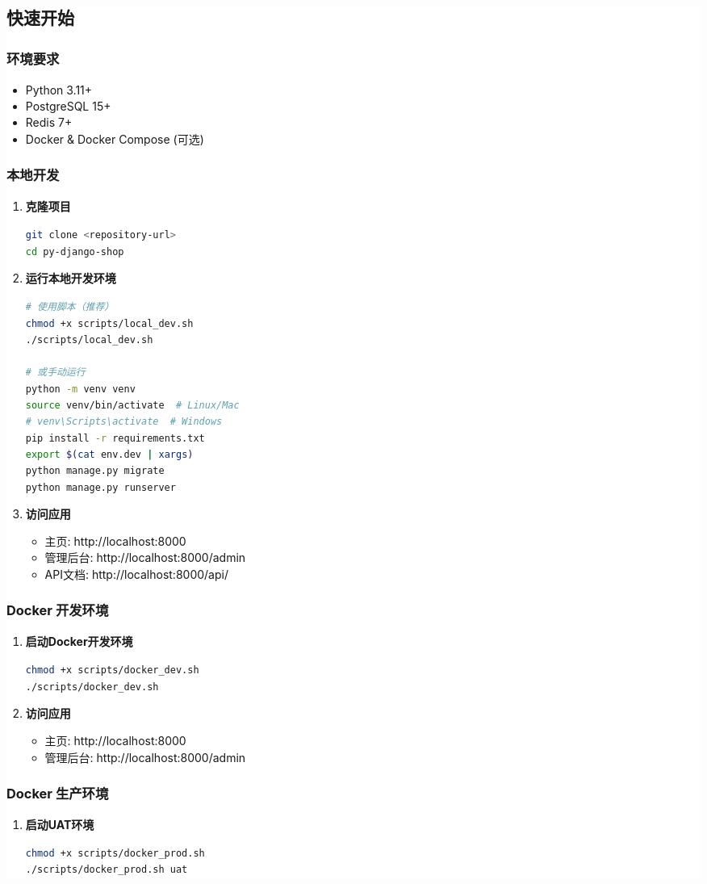 ## 快速开始

### 环境要求

- Python 3.11+
- PostgreSQL 15+
- Redis 7+
- Docker & Docker Compose (可选)

### 本地开发

1. **克隆项目**
   ```bash
   git clone <repository-url>
   cd py-django-shop
   ```

2. **运行本地开发环境**
   ```bash
   # 使用脚本（推荐）
   chmod +x scripts/local_dev.sh
   ./scripts/local_dev.sh
   
   # 或手动运行
   python -m venv venv
   source venv/bin/activate  # Linux/Mac
   # venv\Scripts\activate  # Windows
   pip install -r requirements.txt
   export $(cat env.dev | xargs)
   python manage.py migrate
   python manage.py runserver
   ```

3. **访问应用**
   - 主页: http://localhost:8000
   - 管理后台: http://localhost:8000/admin
   - API文档: http://localhost:8000/api/

### Docker 开发环境

1. **启动Docker开发环境**
   ```bash
   chmod +x scripts/docker_dev.sh
   ./scripts/docker_dev.sh
   ```

2. **访问应用**
   - 主页: http://localhost:8000
   - 管理后台: http://localhost:8000/admin

### Docker 生产环境

1. **启动UAT环境**
   ```bash
   chmod +x scripts/docker_prod.sh
   ./scripts/docker_prod.sh uat
   ```
